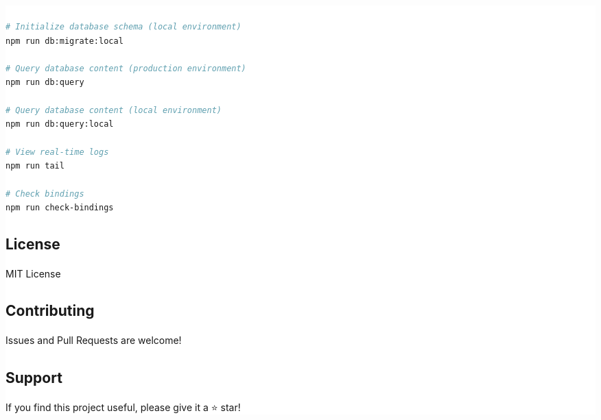 ```bash

# Initialize database schema (local environment)
npm run db:migrate:local

# Query database content (production environment)
npm run db:query

# Query database content (local environment)
npm run db:query:local

# View real-time logs
npm run tail

# Check bindings
npm run check-bindings
```

## License

MIT License

## Contributing

Issues and Pull Requests are welcome!

## Support

If you find this project useful, please give it a ⭐ star!